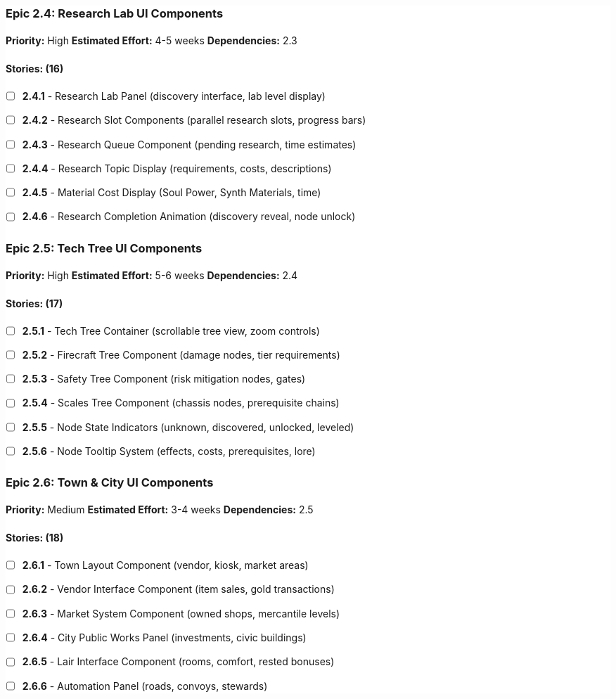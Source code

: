 ### Epic 2.4: Research Lab UI Components

**Priority:** High
**Estimated Effort:** 4-5 weeks
**Dependencies:** 2.3

#### Stories: (16)

- [ ] **2.4.1** - Research Lab Panel (discovery interface, lab level display)

- [ ] **2.4.2** - Research Slot Components (parallel research slots, progress bars)

- [ ] **2.4.3** - Research Queue Component (pending research, time estimates)

- [ ] **2.4.4** - Research Topic Display (requirements, costs, descriptions)

- [ ] **2.4.5** - Material Cost Display (Soul Power, Synth Materials, time)

- [ ] **2.4.6** - Research Completion Animation (discovery reveal, node unlock)

### Epic 2.5: Tech Tree UI Components

**Priority:** High
**Estimated Effort:** 5-6 weeks
**Dependencies:** 2.4

#### Stories: (17)

- [ ] **2.5.1** - Tech Tree Container (scrollable tree view, zoom controls)

- [ ] **2.5.2** - Firecraft Tree Component (damage nodes, tier requirements)

- [ ] **2.5.3** - Safety Tree Component (risk mitigation nodes, gates)

- [ ] **2.5.4** - Scales Tree Component (chassis nodes, prerequisite chains)

- [ ] **2.5.5** - Node State Indicators (unknown, discovered, unlocked, leveled)

- [ ] **2.5.6** - Node Tooltip System (effects, costs, prerequisites, lore)

### Epic 2.6: Town & City UI Components

**Priority:** Medium
**Estimated Effort:** 3-4 weeks
**Dependencies:** 2.5

#### Stories: (18)

- [ ] **2.6.1** - Town Layout Component (vendor, kiosk, market areas)

- [ ] **2.6.2** - Vendor Interface Component (item sales, gold transactions)

- [ ] **2.6.3** - Market System Component (owned shops, mercantile levels)

- [ ] **2.6.4** - City Public Works Panel (investments, civic buildings)

- [ ] **2.6.5** - Lair Interface Component (rooms, comfort, rested bonuses)

- [ ] **2.6.6** - Automation Panel (roads, convoys, stewards)

